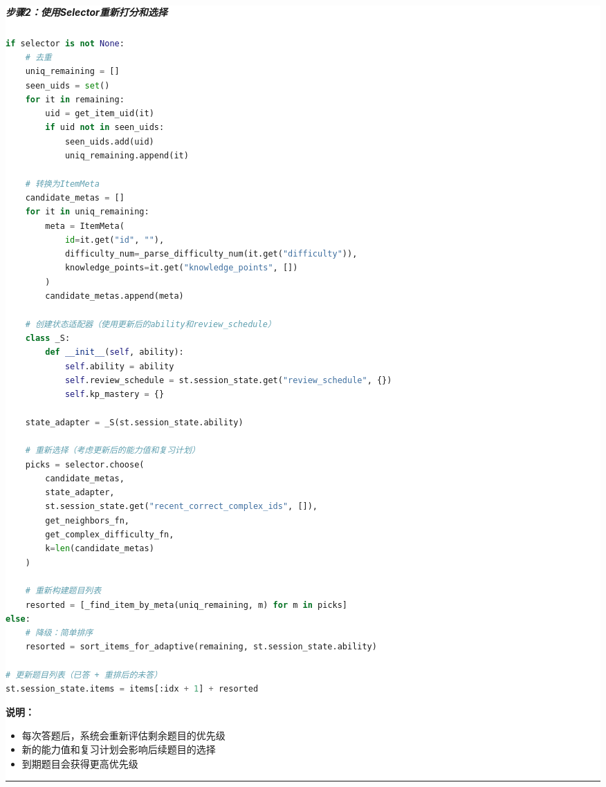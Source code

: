 ##### 步骤2：使用Selector重新打分和选择
```python
if selector is not None:
    # 去重
    uniq_remaining = []
    seen_uids = set()
    for it in remaining:
        uid = get_item_uid(it)
        if uid not in seen_uids:
            seen_uids.add(uid)
            uniq_remaining.append(it)
    
    # 转换为ItemMeta
    candidate_metas = []
    for it in uniq_remaining:
        meta = ItemMeta(
            id=it.get("id", ""),
            difficulty_num=_parse_difficulty_num(it.get("difficulty")),
            knowledge_points=it.get("knowledge_points", [])
        )
        candidate_metas.append(meta)
    
    # 创建状态适配器（使用更新后的ability和review_schedule）
    class _S:
        def __init__(self, ability):
            self.ability = ability
            self.review_schedule = st.session_state.get("review_schedule", {})
            self.kp_mastery = {}
    
    state_adapter = _S(st.session_state.ability)
    
    # 重新选择（考虑更新后的能力值和复习计划）
    picks = selector.choose(
        candidate_metas,
        state_adapter,
        st.session_state.get("recent_correct_complex_ids", []),
        get_neighbors_fn,
        get_complex_difficulty_fn,
        k=len(candidate_metas)
    )
    
    # 重新构建题目列表
    resorted = [_find_item_by_meta(uniq_remaining, m) for m in picks]
else:
    # 降级：简单排序
    resorted = sort_items_for_adaptive(remaining, st.session_state.ability)

# 更新题目列表（已答 + 重排后的未答）
st.session_state.items = items[:idx + 1] + resorted
```

**说明：** 
- 每次答题后，系统会重新评估剩余题目的优先级
- 新的能力值和复习计划会影响后续题目的选择
- 到期题目会获得更高优先级

---